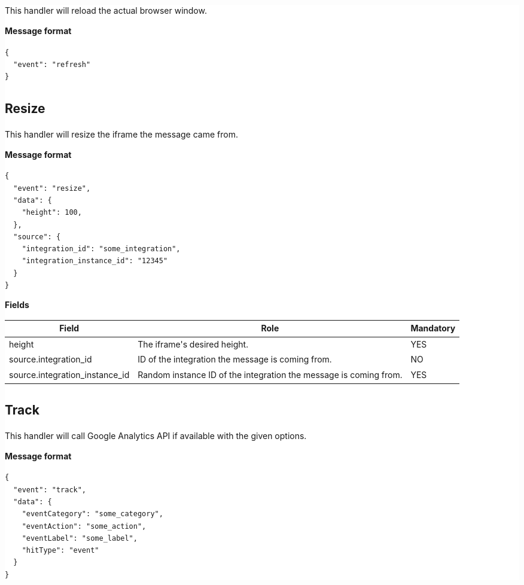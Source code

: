 This handler will reload the actual browser window.

__Message format__

```
{
  "event": "refresh"
}
```

## Resize

This handler will resize the iframe the message came from.

__Message format__

```
{
  "event": "resize",
  "data": {
    "height": 100,
  },
  "source": {
    "integration_id": "some_integration",
    "integration_instance_id": "12345"
  }
}
```

__Fields__

|Field|Role|Mandatory|
|-----|----|---------|
|height|The iframe's desired height.|YES|
|source.integration_id|ID of the integration the message is coming from.|NO|
|source.integration_instance_id|Random instance ID of the integration the message is coming from.|YES|

## Track

This handler will call Google Analytics API if available with the given options.

__Message format__

```
{
  "event": "track",
  "data": {
    "eventCategory": "some_category",
    "eventAction": "some_action",
    "eventLabel": "some_label",
    "hitType": "event"
  }
}
```
